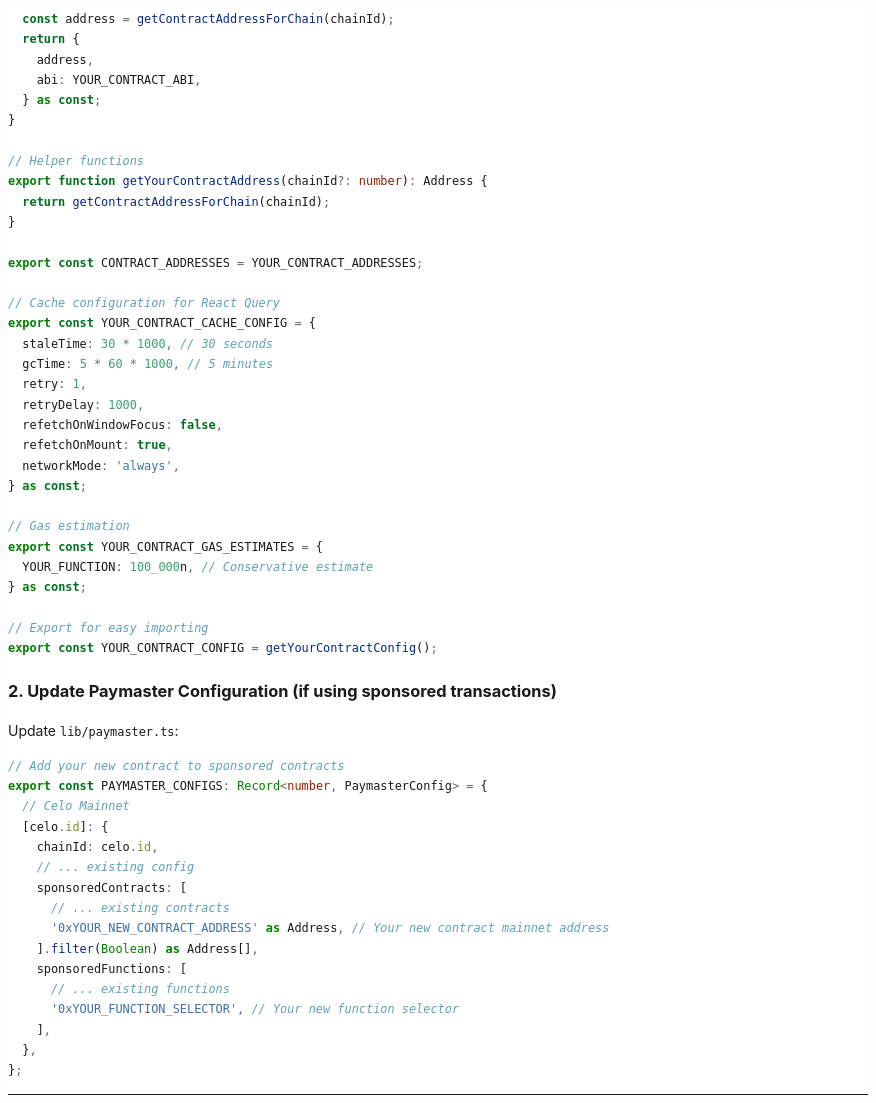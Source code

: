 ```typescript
  const address = getContractAddressForChain(chainId);
  return {
    address,
    abi: YOUR_CONTRACT_ABI,
  } as const;
}

// Helper functions
export function getYourContractAddress(chainId?: number): Address {
  return getContractAddressForChain(chainId);
}

export const CONTRACT_ADDRESSES = YOUR_CONTRACT_ADDRESSES;

// Cache configuration for React Query
export const YOUR_CONTRACT_CACHE_CONFIG = {
  staleTime: 30 * 1000, // 30 seconds
  gcTime: 5 * 60 * 1000, // 5 minutes
  retry: 1,
  retryDelay: 1000,
  refetchOnWindowFocus: false,
  refetchOnMount: true,
  networkMode: 'always',
} as const;

// Gas estimation
export const YOUR_CONTRACT_GAS_ESTIMATES = {
  YOUR_FUNCTION: 100_000n, // Conservative estimate
} as const;

// Export for easy importing
export const YOUR_CONTRACT_CONFIG = getYourContractConfig();
```

### 2. Update Paymaster Configuration (if using sponsored transactions)
Update `lib/paymaster.ts`:

```typescript
// Add your new contract to sponsored contracts
export const PAYMASTER_CONFIGS: Record<number, PaymasterConfig> = {
  // Celo Mainnet
  [celo.id]: {
    chainId: celo.id,
    // ... existing config
    sponsoredContracts: [
      // ... existing contracts
      '0xYOUR_NEW_CONTRACT_ADDRESS' as Address, // Your new contract mainnet address
    ].filter(Boolean) as Address[],
    sponsoredFunctions: [
      // ... existing functions
      '0xYOUR_FUNCTION_SELECTOR', // Your new function selector
    ],
  },
};
```

---